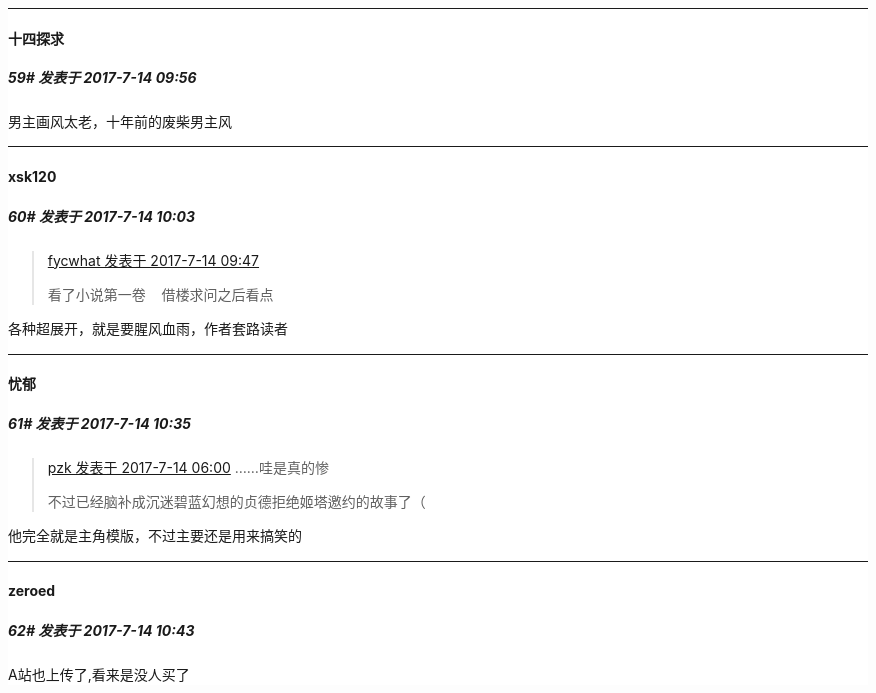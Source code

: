 
*****

####  十四探求  
##### 59#       发表于 2017-7-14 09:56




男主画风太老，十年前的废柴男主风







*****

####  xsk120  
##### 60#       发表于 2017-7-14 10:03



<blockquote><a href="httphttps://bbs.saraba1st.com/2b/forum.php?mod=redirect&amp;goto=findpost&amp;pid=36574186&amp;ptid=1504388" target="_blank">fycwhat 发表于 2017-7-14 09:47</a>

看了小说第一卷    借楼求问之后看点</blockquote>
各种超展开，就是要腥风血雨，作者套路读者







*****

####  忧郁  
##### 61#       发表于 2017-7-14 10:35



<blockquote><a href="httphttps://bbs.saraba1st.com/2b/forum.php?mod=redirect&amp;goto=findpost&amp;pid=36572833&amp;ptid=1504388" target="_blank">pzk 发表于 2017-7-14 06:00</a>
……哇是真的惨


不过已经脑补成沉迷碧蓝幻想的贞德拒绝姬塔邀约的故事了（</blockquote>
他完全就是主角模版，不过主要还是用来搞笑的







*****

####  zeroed  
##### 62#       发表于 2017-7-14 10:43




A站也上传了,看来是没人买了
